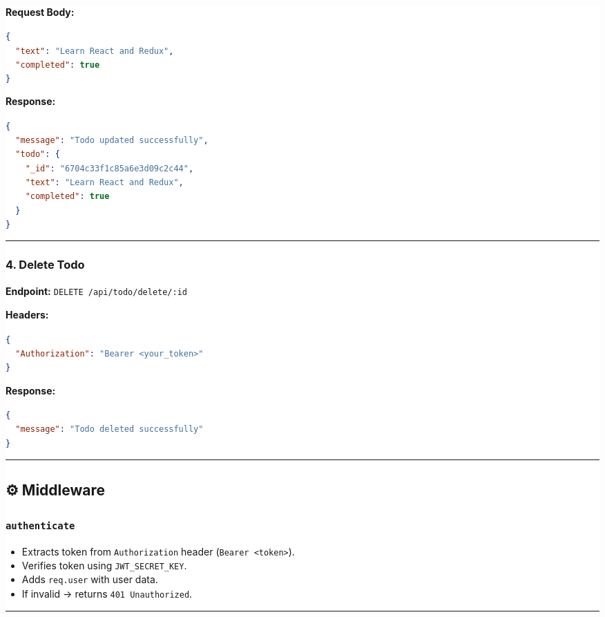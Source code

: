 **Request Body:**

```json
{
  "text": "Learn React and Redux",
  "completed": true
}
```

**Response:**

```json
{
  "message": "Todo updated successfully",
  "todo": {
    "_id": "6704c33f1c85a6e3d09c2c44",
    "text": "Learn React and Redux",
    "completed": true
  }
}
```

---

### **4. Delete Todo**

**Endpoint:**
`DELETE /api/todo/delete/:id`

**Headers:**

```json
{
  "Authorization": "Bearer <your_token>"
}
```

**Response:**

```json
{
  "message": "Todo deleted successfully"
}
```

---

## ⚙️ **Middleware**

### `authenticate`

- Extracts token from `Authorization` header (`Bearer <token>`).
- Verifies token using `JWT_SECRET_KEY`.
- Adds `req.user` with user data.
- If invalid → returns `401 Unauthorized`.

---
